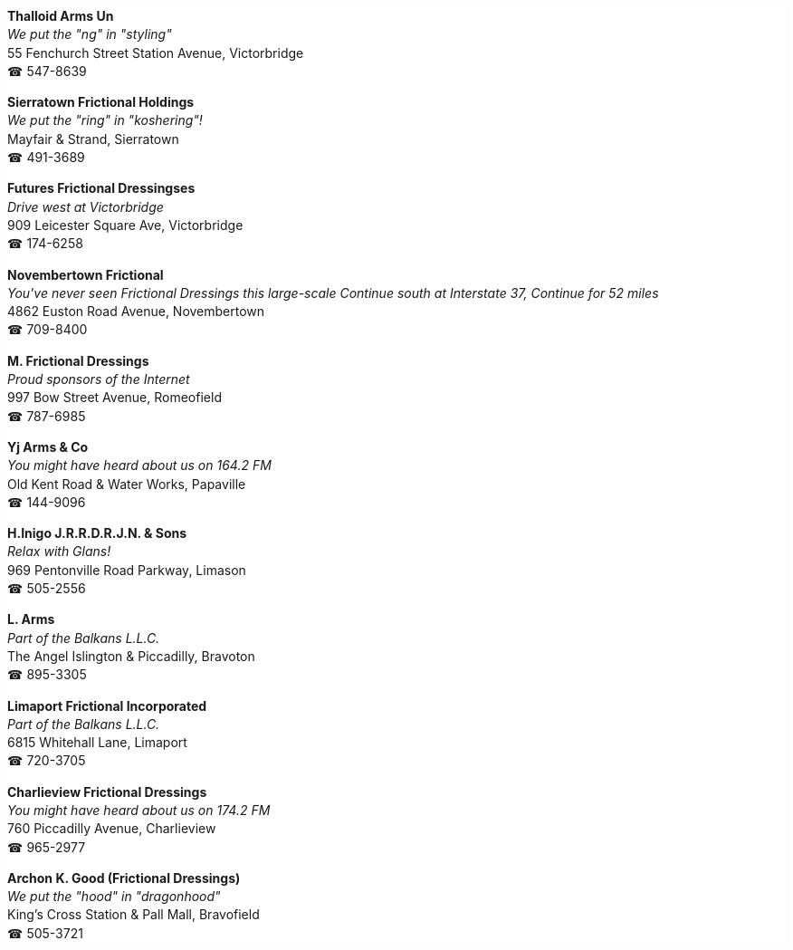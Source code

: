 **Thalloid Arms Un**  
_We put the "ng" in "styling"_  
55 Fenchurch Street Station Avenue, Victorbridge  
☎ 547-8639

**Sierratown Frictional Holdings**  
_We put the "ring" in "koshering"!_  
Mayfair & Strand, Sierratown  
☎ 491-3689

**Futures Frictional Dressingses**  
_Drive west at Victorbridge_  
909 Leicester Square Ave, Victorbridge  
☎ 174-6258

**Novembertown Frictional**  
_You've never seen Frictional Dressings this large-scale 
Continue south at Interstate 37, Continue for 52 miles_  
4862 Euston Road Avenue, Novembertown  
☎ 709-8400

**M. Frictional Dressings**  
_Proud sponsors of the Internet_  
997 Bow Street Avenue, Romeofield  
☎ 787-6985

**Yj Arms & Co**  
_You might have heard about us on 164.2 FM_  
Old Kent Road & Water Works, Papaville  
☎ 144-9096

**H.Inigo J.R.R.D.R.J.N. & Sons**  
_Relax with Glans!_  
969 Pentonville Road Parkway, Limason  
☎ 505-2556

**L. Arms**  
_Part of the Balkans L.L.C._  
The Angel Islington & Piccadilly, Bravoton  
☎ 895-3305

**Limaport Frictional Incorporated**  
_Part of the Balkans L.L.C._  
6815 Whitehall Lane, Limaport  
☎ 720-3705

**Charlieview Frictional Dressings**  
_You might have heard about us on 174.2 FM_  
760 Piccadilly Avenue, Charlieview  
☎ 965-2977

**Archon K. Good (Frictional Dressings)**  
_We put the "hood" in "dragonhood"_  
King’s Cross Station & Pall Mall, Bravofield  
☎ 505-3721
